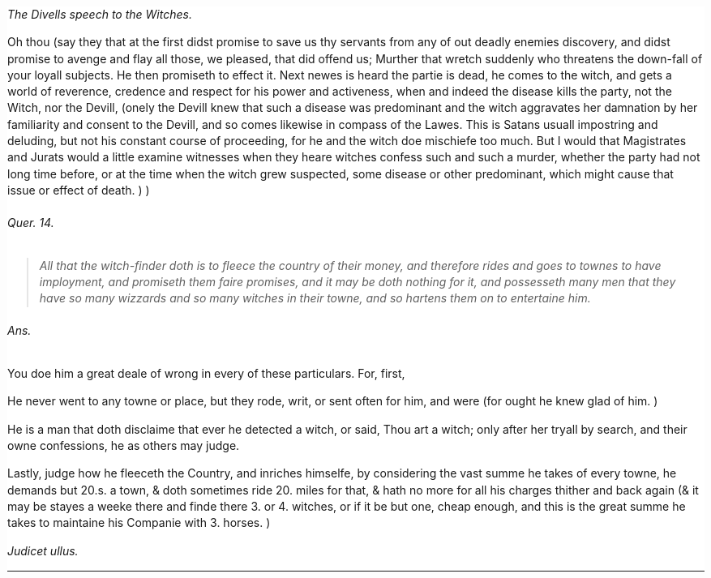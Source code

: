 _The Divells speech to the Witches._

Oh thou (say they that at the first didst promise to save us thy servants from any of out deadly enemies discovery, and didst promise to avenge and flay all those, we pleased, that did offend us; Murther that wretch suddenly who threatens the down-fall of your loyall subjects. He then promiseth to effect it. Next newes is heard the partie is dead, he comes to the witch, and gets a world of reverence, credence and respect for his power and activeness, when and indeed the disease kills the party, not the Witch, nor the Devill, (onely the Devill knew that such a disease was predominant and the witch aggravates her damnation by her familiarity and consent to the Devill, and so comes likewise in compass of the Lawes. This is Satans usuall impostring and deluding, but not his constant course of proceeding, for he and the witch doe mischiefe too much. But I would that Magistrates and Jurats would a little examine witnesses when they heare witches confess such and such a murder, whether the party had not long time before, or at the time when the witch grew suspected, some disease or other predominant, which might cause that issue or effect of death. ) ) 

###### Quer. 14.

> _All that the witch-finder doth is to fleece the country of their money, and therefore rides and goes to townes to have imployment, and promiseth them faire promises, and it may be doth nothing for it, and possesseth many men that they have so many wizzards and so many witches in their towne, and so hartens them on to entertaine him._
###### _Ans._

You doe him a great deale of wrong in every of these particulars. For, first,

He never went to any towne or place, but they rode, writ, or sent often for him, and were (for ought he knew glad of him. ) 

He is a man that doth disclaime that ever he detected a witch, or said, Thou art a witch; only after her tryall by search, and their owne confessions, he as others may judge.

Lastly, judge how he fleeceth the Country, and inriches himselfe, by considering the vast summe he takes of every towne, he demands but 20.s. a town, & doth sometimes ride 20. miles for that, & hath no more for all his charges thither and back again (& it may be stayes a weeke there and finde there 3. or 4. witches, or if it be but one, cheap enough, and this is the great summe he takes to maintaine his Companie with 3. horses. ) 

_Judicet ullus._

---
